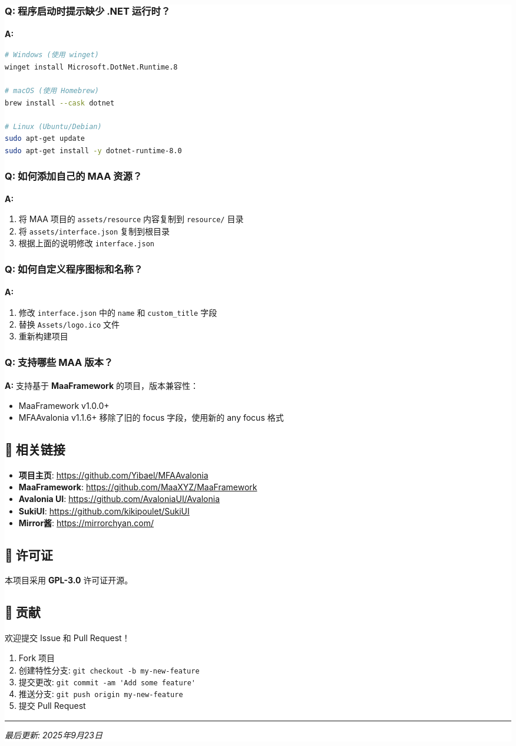 ### Q: 程序启动时提示缺少 .NET 运行时？

**A:** 
```bash
# Windows (使用 winget)
winget install Microsoft.DotNet.Runtime.8

# macOS (使用 Homebrew)
brew install --cask dotnet

# Linux (Ubuntu/Debian)
sudo apt-get update
sudo apt-get install -y dotnet-runtime-8.0
```

### Q: 如何添加自己的 MAA 资源？

**A:**
1. 将 MAA 项目的 `assets/resource` 内容复制到 `resource/` 目录
2. 将 `assets/interface.json` 复制到根目录
3. 根据上面的说明修改 `interface.json`

### Q: 如何自定义程序图标和名称？

**A:**
1. 修改 `interface.json` 中的 `name` 和 `custom_title` 字段
2. 替换 `Assets/logo.ico` 文件
3. 重新构建项目

### Q: 支持哪些 MAA 版本？

**A:** 支持基于 **MaaFramework** 的项目，版本兼容性：
- MaaFramework v1.0.0+
- MFAAvalonia v1.1.6+ 移除了旧的 focus 字段，使用新的 any focus 格式

## 🔗 相关链接

- **项目主页**: https://github.com/Yibael/MFAAvalonia
- **MaaFramework**: https://github.com/MaaXYZ/MaaFramework  
- **Avalonia UI**: https://github.com/AvaloniaUI/Avalonia
- **SukiUI**: https://github.com/kikipoulet/SukiUI
- **Mirror酱**: https://mirrorchyan.com/

## 📝 许可证

本项目采用 **GPL-3.0** 许可证开源。

## 🤝 贡献

欢迎提交 Issue 和 Pull Request！

1. Fork 项目
2. 创建特性分支: `git checkout -b my-new-feature`  
3. 提交更改: `git commit -am 'Add some feature'`
4. 推送分支: `git push origin my-new-feature`
5. 提交 Pull Request

---

*最后更新: 2025年9月23日*
